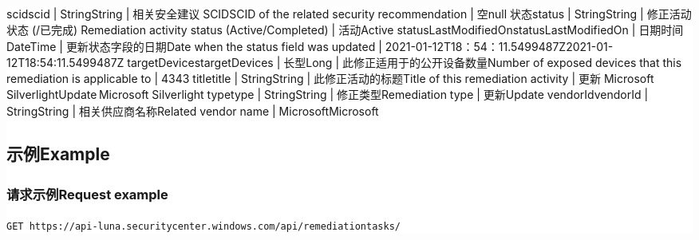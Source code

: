 <span data-ttu-id="f6f97-216">scid</span><span class="sxs-lookup"><span data-stu-id="f6f97-216">scid</span></span> | <span data-ttu-id="f6f97-217">String</span><span class="sxs-lookup"><span data-stu-id="f6f97-217">String</span></span> | <span data-ttu-id="f6f97-218">相关安全建议 SCID</span><span class="sxs-lookup"><span data-stu-id="f6f97-218">SCID of the related security recommendation</span></span> | <span data-ttu-id="f6f97-219">空</span><span class="sxs-lookup"><span data-stu-id="f6f97-219">null</span></span>
<span data-ttu-id="f6f97-220">状态</span><span class="sxs-lookup"><span data-stu-id="f6f97-220">status</span></span> | <span data-ttu-id="f6f97-221">String</span><span class="sxs-lookup"><span data-stu-id="f6f97-221">String</span></span> | <span data-ttu-id="f6f97-222">修正活动状态 (/已完成) </span><span class="sxs-lookup"><span data-stu-id="f6f97-222">Remediation activity status (Active/Completed)</span></span> | <span data-ttu-id="f6f97-223">活动</span><span class="sxs-lookup"><span data-stu-id="f6f97-223">Active</span></span>
<span data-ttu-id="f6f97-224">statusLastModifiedOn</span><span class="sxs-lookup"><span data-stu-id="f6f97-224">statusLastModifiedOn</span></span> | <span data-ttu-id="f6f97-225">日期时间</span><span class="sxs-lookup"><span data-stu-id="f6f97-225">DateTime</span></span> | <span data-ttu-id="f6f97-226">更新状态字段的日期</span><span class="sxs-lookup"><span data-stu-id="f6f97-226">Date when the status field was updated</span></span> | <span data-ttu-id="f6f97-227">2021-01-12T18：54：11.5499487Z</span><span class="sxs-lookup"><span data-stu-id="f6f97-227">2021-01-12T18:54:11.5499487Z</span></span>
<span data-ttu-id="f6f97-228">targetDevices</span><span class="sxs-lookup"><span data-stu-id="f6f97-228">targetDevices</span></span> | <span data-ttu-id="f6f97-229">长型</span><span class="sxs-lookup"><span data-stu-id="f6f97-229">Long</span></span> | <span data-ttu-id="f6f97-230">此修正适用于的公开设备数量</span><span class="sxs-lookup"><span data-stu-id="f6f97-230">Number of exposed devices that this remediation is applicable to</span></span> | <span data-ttu-id="f6f97-231">43</span><span class="sxs-lookup"><span data-stu-id="f6f97-231">43</span></span>
<span data-ttu-id="f6f97-232">title</span><span class="sxs-lookup"><span data-stu-id="f6f97-232">title</span></span> | <span data-ttu-id="f6f97-233">String</span><span class="sxs-lookup"><span data-stu-id="f6f97-233">String</span></span> | <span data-ttu-id="f6f97-234">此修正活动的标题</span><span class="sxs-lookup"><span data-stu-id="f6f97-234">Title of this remediation activity</span></span> | <span data-ttu-id="f6f97-235">更新 Microsoft Silverlight</span><span class="sxs-lookup"><span data-stu-id="f6f97-235">Update Microsoft Silverlight</span></span>
<span data-ttu-id="f6f97-236">type</span><span class="sxs-lookup"><span data-stu-id="f6f97-236">type</span></span> | <span data-ttu-id="f6f97-237">String</span><span class="sxs-lookup"><span data-stu-id="f6f97-237">String</span></span> | <span data-ttu-id="f6f97-238">修正类型</span><span class="sxs-lookup"><span data-stu-id="f6f97-238">Remediation type</span></span> | <span data-ttu-id="f6f97-239">更新</span><span class="sxs-lookup"><span data-stu-id="f6f97-239">Update</span></span>
<span data-ttu-id="f6f97-240">vendorId</span><span class="sxs-lookup"><span data-stu-id="f6f97-240">vendorId</span></span> | <span data-ttu-id="f6f97-241">String</span><span class="sxs-lookup"><span data-stu-id="f6f97-241">String</span></span> | <span data-ttu-id="f6f97-242">相关供应商名称</span><span class="sxs-lookup"><span data-stu-id="f6f97-242">Related vendor name</span></span> | <span data-ttu-id="f6f97-243">Microsoft</span><span class="sxs-lookup"><span data-stu-id="f6f97-243">Microsoft</span></span>

## <a name="example"></a><span data-ttu-id="f6f97-244">示例</span><span class="sxs-lookup"><span data-stu-id="f6f97-244">Example</span></span>

### <a name="request-example"></a><span data-ttu-id="f6f97-245">请求示例</span><span class="sxs-lookup"><span data-stu-id="f6f97-245">Request example</span></span>

```http
GET https://api-luna.securitycenter.windows.com/api/remediationtasks/
```

